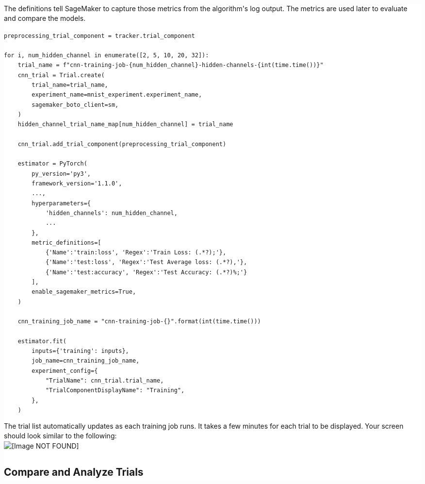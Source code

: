    The definitions tell SageMaker to capture those metrics from the algorithm's log output\. The metrics are used later to evaluate and compare the models\.

   ```
   preprocessing_trial_component = tracker.trial_component
   
   for i, num_hidden_channel in enumerate([2, 5, 10, 20, 32]):
       trial_name = f"cnn-training-job-{num_hidden_channel}-hidden-channels-{int(time.time())}"
       cnn_trial = Trial.create(
           trial_name=trial_name,
           experiment_name=mnist_experiment.experiment_name,
           sagemaker_boto_client=sm,
       )
       hidden_channel_trial_name_map[num_hidden_channel] = trial_name
       
       cnn_trial.add_trial_component(preprocessing_trial_component)
       
       estimator = PyTorch(
           py_version='py3',
           framework_version='1.1.0',
           ...,
           hyperparameters={
               'hidden_channels': num_hidden_channel,
               ...
           },
           metric_definitions=[
               {'Name':'train:loss', 'Regex':'Train Loss: (.*?);'},
               {'Name':'test:loss', 'Regex':'Test Average loss: (.*?),'},
               {'Name':'test:accuracy', 'Regex':'Test Accuracy: (.*?)%;'}
           ],
           enable_sagemaker_metrics=True,
       )
       
       cnn_training_job_name = "cnn-training-job-{}".format(int(time.time()))
       
       estimator.fit(
           inputs={'training': inputs}, 
           job_name=cnn_training_job_name,
           experiment_config={
               "TrialName": cnn_trial.trial_name,
               "TrialComponentDisplayName": "Training",
           },
       )
   ```

   The trial list automatically updates as each training job runs\. It takes a few minutes for each trial to be displayed\. Your screen should look similar to the following:  
![\[Image NOT FOUND\]](http://docs.aws.amazon.com/sagemaker/latest/dg/images/studio/studio-mnist-trials-no-sidebar.png)

## Compare and Analyze Trials<a name="experiments-mnist-compare-trials"></a>

